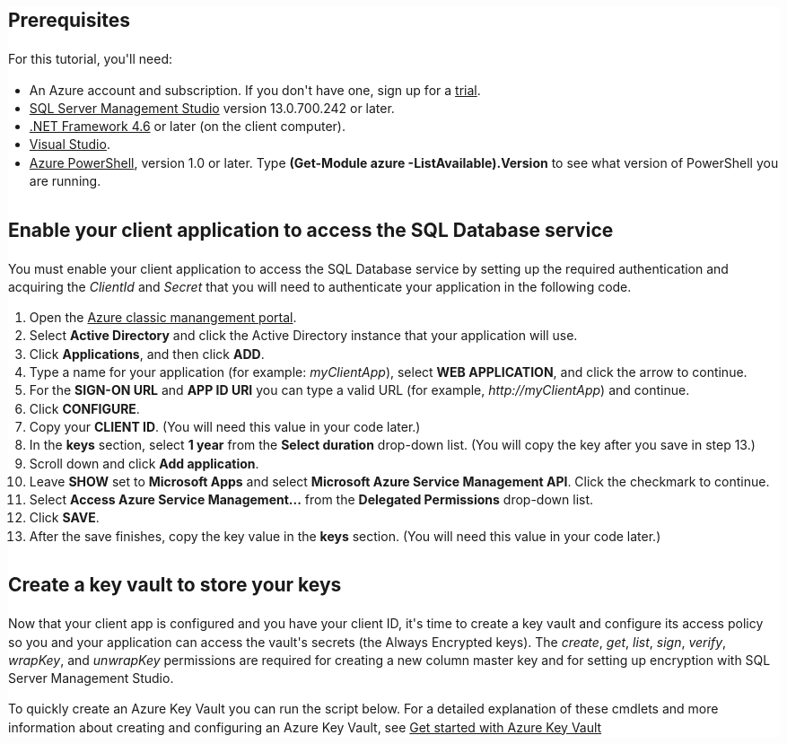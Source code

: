 ## Prerequisites
For this tutorial, you'll need:

* An Azure account and subscription. If you don't have one, sign up for a [trial](https://www.azure.cn/pricing/1rmb-trial).
* [SQL Server Management Studio](https://msdn.microsoft.com/library/mt238290.aspx) version 13.0.700.242 or later.
* [.NET Framework 4.6](https://msdn.microsoft.com/library/w0x726c2.aspx) or later (on the client computer).
* [Visual Studio](https://www.visualstudio.com/downloads/download-visual-studio-vs.aspx).
* [Azure PowerShell](https://docs.microsoft.com/powershell/azureps-cmdlets-docs), version  1.0 or later. Type **(Get-Module azure -ListAvailable).Version** to see what version of PowerShell you are running.

## Enable your client application to access the SQL Database service
You must enable your client application to access the SQL Database service by setting up the required authentication and acquiring the *ClientId* and *Secret* that you will need to authenticate your application in the following code.

1. Open the [Azure classic manangement portal](http://manage.windowsazure.cn).
2. Select **Active Directory** and click the Active Directory instance that your application will use.
3. Click **Applications**, and then click **ADD**.
4. Type a name for your application (for example: *myClientApp*), select **WEB APPLICATION**, and click the arrow to continue.
5. For the **SIGN-ON URL** and **APP ID URI** you can type a valid URL (for example, *http://myClientApp*) and continue.
6. Click **CONFIGURE**.
7. Copy your **CLIENT ID**. (You will need this value in your code later.)
8. In the **keys** section, select **1 year** from the  **Select duration** drop-down list. (You will copy the key after you save in step 13.)
9. Scroll down and click **Add application**.
10. Leave **SHOW** set to **Microsoft Apps** and select **Microsoft Azure Service Management API**. Click the checkmark to continue.
11. Select **Access Azure Service Management...** from the **Delegated Permissions** drop-down list.
12. Click **SAVE**.
13. After the save finishes, copy the key value in the **keys** section. (You will need this value in your code later.)

## Create a key vault to store your keys
Now that your client app is configured and you have your client ID, it's time to create a key vault and configure its access policy so you and your application can access the vault's secrets (the Always Encrypted keys). The *create*, *get*, *list*, *sign*, *verify*, *wrapKey*, and *unwrapKey* permissions are required for creating a new column master key and for setting up encryption with SQL Server Management Studio.

To quickly create an Azure Key Vault you can run the script below. For a detailed explanation of these cmdlets and more information about creating and configuring an Azure Key Vault, see [Get started with Azure Key Vault](../key-vault/key-vault-get-started.md)
